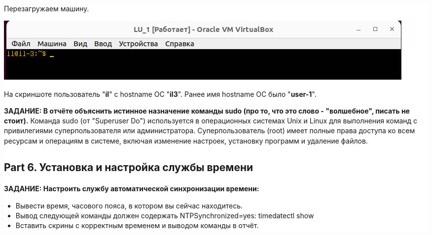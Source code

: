 Перезагружаем машину.
  
![Linux_part_5](images/Part5_4.png )
  
На скриншоте  пользователь "__il__" c hostname ОС "__il3__". 
Ранее имя hostname ОС было "__user-1__".
  
__ЗАДАНИЕ: В отчёте объяснить истинное назначение команды sudo (про то, что это слово - "волшебное", писать не стоит).__
Команда sudo (от "Superuser Do") используется в операционных системах Unix и Linux для выполнения команд с привилегиями суперпользователя или администратора. Суперпользователь (root) имеет полные права доступа ко всем ресурсам и операциям в системе, включая изменение настроек, установку программ и удаление файлов.
  
##     Part 6. Установка и настройка службы времени
  
  
  
  
  
__ЗАДАНИЕ: Настроить службу автоматической синхронизации времени:__
  
- Вывести время, часового пояса, в котором вы сейчас находитесь.
- Вывод следующей команды должен содержать NTPSynchronized=yes: 
timedatectl show
- Вставить скрины с корректным временем и выводом команды в отчёт.
  